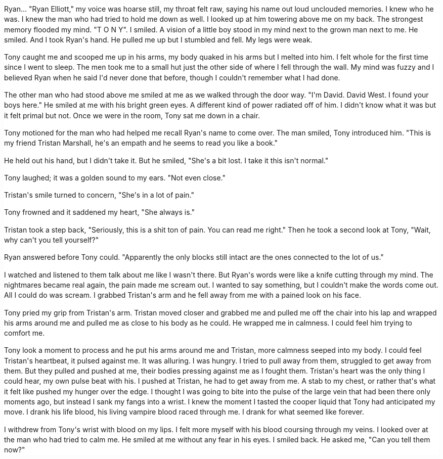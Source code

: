 Ryan... "Ryan Elliott," my voice was hoarse still, my throat felt raw, saying his name out loud unclouded memories.  I knew who he was.  I knew the man who had tried to hold me down as well.  I looked up at him towering above me on my back.  The strongest memory flooded my mind.  "T O N Y".  I smiled.  A vision of a little boy stood in my mind next to the grown man next to me.  He smiled.  And I took Ryan's hand.  He pulled me up but I stumbled and fell.  My legs were weak.  

Tony caught me and scooped me up in his arms, my body quaked in his arms but I melted into him.  I felt whole for the first time since I went to sleep.  The men took me to a small hut just the other side of where I fell through the wall.  My mind was fuzzy and I believed Ryan when he said I'd never done that before, though I couldn't remember what I had done.

The other man who had stood above me smiled at me as we walked through the door way.  "I'm David. David West.  I found your boys here."  He smiled at me with his bright green eyes.  A different kind of power radiated off of him.  I didn't know what it was but it felt primal but not.  Once we were in the room, Tony sat me down in a chair.  

Tony motioned for the man who had helped me recall Ryan's name to come over.  The man smiled, Tony introduced him.  "This is my friend Tristan Marshall, he's an empath and he seems to read you like a book."

He held out his hand, but I didn't take it.  But he smiled, "She's a bit lost.  I take it this isn't normal."

Tony laughed; it was a golden sound to my ears.  "Not even close."

Tristan's smile turned to concern, "She's in a lot of pain."

Tony frowned and it saddened my heart, "She always is."

Tristan took a step back, "Seriously, this is a shit ton of pain.  You can read me right."  Then he took a second look at Tony, "Wait, why can't you tell yourself?"

Ryan answered before Tony could.  "Apparently the only blocks still intact are the ones connected to the lot of us."

I watched and listened to them talk about me like I wasn't there.  But Ryan's words were like a knife cutting through my mind.  The nightmares became real again, the pain made me scream out.  I wanted to say something, but I couldn't make the words come out.  All I could do was scream.  I grabbed Tristan's arm and he fell away from me with a pained look on his face.

Tony pried my grip from Tristan's arm.  Tristan moved closer and grabbed me and pulled me off the chair into his lap and wrapped his arms around me and pulled me as close to his body as he could.  He wrapped me in calmness.  I could feel him trying to comfort me.  

Tony look a moment to process and he put his arms around me and Tristan, more calmness seeped into my body.  I could feel Tristan's heartbeat, it pulsed against me.   It was alluring.  I was hungry.  I tried to pull away from them, struggled to get away from them.  But they pulled and pushed at me, their bodies pressing against me as I fought them.  Tristan's heart was the only thing I could hear, my own pulse beat with his.  I pushed at Tristan, he had to get away from me.  A stab to my chest, or rather that's what it felt like pushed my hunger over the edge.  I thought I was going to bite into the pulse of the large vein that had been there only moments ago, but instead I sank my fangs into a wrist.  I knew the moment I tasted the cooper liquid that Tony had anticipated my move.  I drank his life blood, his living vampire blood raced through me.  I drank for what seemed like forever.

I withdrew from Tony's wrist with blood on my lips.  I felt more myself with his blood coursing through my veins.  I looked over at the man who had tried to calm me.  He smiled at me without any fear in his eyes.  I smiled back.  He asked me, "Can you tell them now?"

